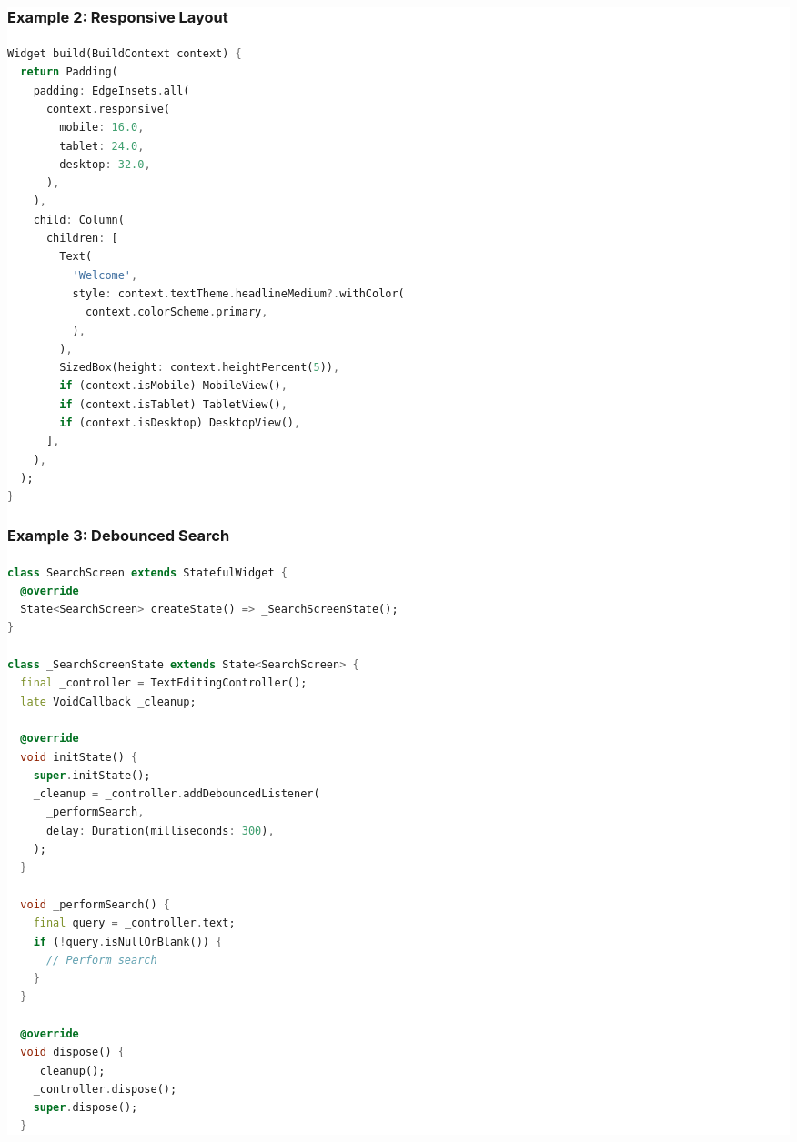 
### Example 2: Responsive Layout

```dart
Widget build(BuildContext context) {
  return Padding(
    padding: EdgeInsets.all(
      context.responsive(
        mobile: 16.0,
        tablet: 24.0,
        desktop: 32.0,
      ),
    ),
    child: Column(
      children: [
        Text(
          'Welcome',
          style: context.textTheme.headlineMedium?.withColor(
            context.colorScheme.primary,
          ),
        ),
        SizedBox(height: context.heightPercent(5)),
        if (context.isMobile) MobileView(),
        if (context.isTablet) TabletView(),
        if (context.isDesktop) DesktopView(),
      ],
    ),
  );
}
```

### Example 3: Debounced Search

```dart
class SearchScreen extends StatefulWidget {
  @override
  State<SearchScreen> createState() => _SearchScreenState();
}

class _SearchScreenState extends State<SearchScreen> {
  final _controller = TextEditingController();
  late VoidCallback _cleanup;
  
  @override
  void initState() {
    super.initState();
    _cleanup = _controller.addDebouncedListener(
      _performSearch,
      delay: Duration(milliseconds: 300),
    );
  }
  
  void _performSearch() {
    final query = _controller.text;
    if (!query.isNullOrBlank()) {
      // Perform search
    }
  }
  
  @override
  void dispose() {
    _cleanup();
    _controller.dispose();
    super.dispose();
  }
```